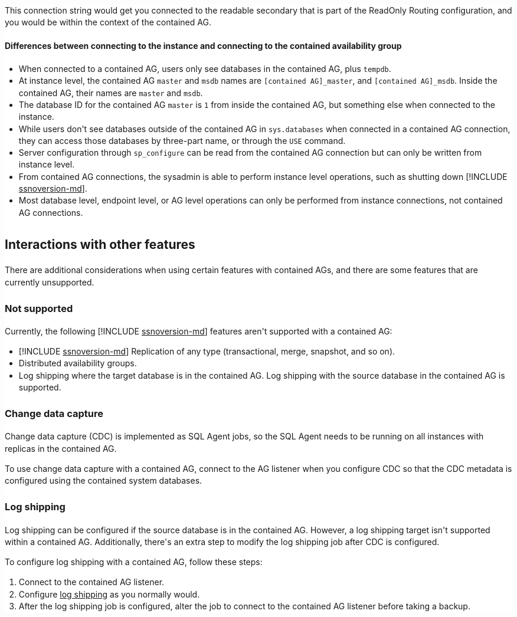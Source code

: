 This connection string would get you connected to the readable secondary that is part of the ReadOnly Routing configuration, and you would be within the context of the contained AG.

#### Differences between connecting to the instance and connecting to the contained availability group

- When connected to a contained AG, users only see databases in the contained AG, plus `tempdb`.
- At instance level, the contained AG `master` and `msdb` names are `[contained AG]_master`, and `[contained AG]_msdb`. Inside the contained AG, their names are `master` and `msdb`.
- The database ID for the contained AG `master` is `1` from inside the contained AG, but something else when connected to the instance.
- While users don't see databases outside of the contained AG in `sys.databases` when connected in a contained AG connection, they can access those databases by three-part name, or through the `USE` command.
- Server configuration through `sp_configure` can be read from the contained AG connection but can only be written from instance level.
- From contained AG connections, the sysadmin is able to perform instance level operations, such as shutting down [!INCLUDE [ssnoversion-md](../../../includes/ssnoversion-md.md)].
- Most database level, endpoint level, or AG level operations can only be performed from instance connections, not contained AG connections.

## Interactions with other features

There are additional considerations when using certain features with contained AGs, and there are some features that are currently unsupported.

### Not supported

Currently, the following [!INCLUDE [ssnoversion-md](../../../includes/ssnoversion-md.md)] features aren't supported with a contained AG:

- [!INCLUDE [ssnoversion-md](../../../includes/ssnoversion-md.md)] Replication of any type (transactional, merge, snapshot, and so on).
- Distributed availability groups.
- Log shipping where the target database is in the contained AG. Log shipping with the source database in the contained AG is supported.

### Change data capture

Change data capture (CDC) is implemented as SQL Agent jobs, so the SQL Agent needs to be running on all instances with replicas in the contained AG.

To use change data capture with a contained AG, connect to the AG listener when you configure CDC so that the CDC metadata is configured using the contained system databases.

### Log shipping

Log shipping can be configured if the source database is in the contained AG. However, a log shipping target isn't supported within a contained AG. Additionally, there's an extra step to modify the log shipping job after CDC is configured.

To configure log shipping with a contained AG, follow these steps:

1. Connect to the contained AG listener.
1. Configure [log shipping](../../log-shipping/configure-log-shipping-sql-server.md) as you normally would.
1. After the log shipping job is configured, alter the job to connect to the contained AG listener before taking a backup.
